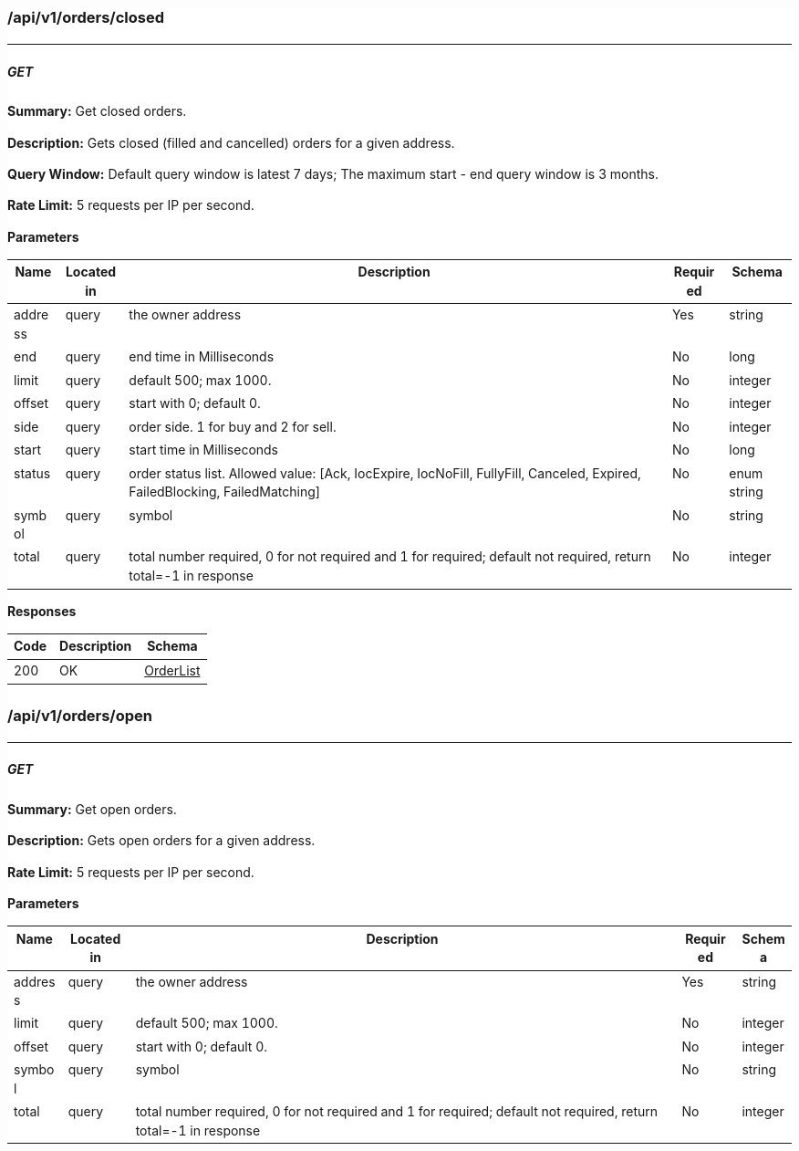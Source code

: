 ### /api/v1/orders/closed
---
##### ***GET***
**Summary:** Get closed orders.

**Description:** Gets closed (filled and cancelled) orders for a given address.

**Query Window:** Default query window is latest 7 days; The maximum start - end query window is 3 months.

**Rate Limit:** 5 requests per IP per second.


**Parameters**

| Name | Located in | Description | Required | Schema |
| ---- | ---------- | ----------- | -------- | ---- |
| address | query | the owner address | Yes | string |
| end | query | end time in Milliseconds | No | long |
| limit | query | default 500; max 1000. | No | integer |
| offset | query | start with 0; default 0. | No | integer |
| side | query | order side. 1 for buy and 2 for sell. | No | integer |
| start | query | start time in Milliseconds | No | long |
| status | query | order status list. Allowed value: [Ack, IocExpire, IocNoFill, FullyFill, Canceled, Expired, FailedBlocking, FailedMatching] | No | enum string |
| symbol | query | symbol | No | string |
| total | query | total number required, 0 for not required and 1 for required; default not required, return total=-1 in response | No | integer |

**Responses**

| Code | Description | Schema |
| ---- | ----------- | ------ |
| 200 | OK | [OrderList](#orderlist) |

### /api/v1/orders/open
---
##### ***GET***
**Summary:** Get open orders.

**Description:** Gets open orders for a given address.

**Rate Limit:** 5 requests per IP per second.


**Parameters**

| Name | Located in | Description | Required | Schema |
| ---- | ---------- | ----------- | -------- | ---- |
| address | query | the owner address | Yes | string |
| limit | query | default 500; max 1000. | No | integer |
| offset | query | start with 0; default 0. | No | integer |
| symbol | query | symbol | No | string |
| total | query | total number required, 0 for not required and 1 for required; default not required, return total=-1 in response | No | integer |

